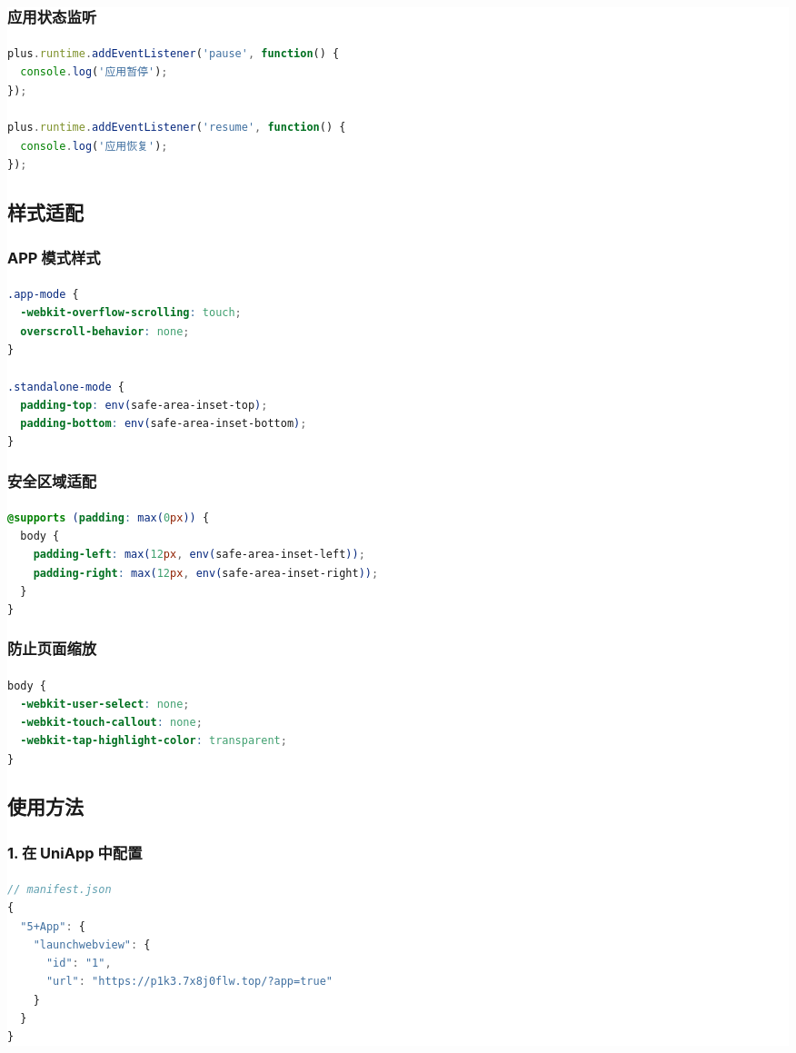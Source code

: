 ### 应用状态监听
```javascript
plus.runtime.addEventListener('pause', function() {
  console.log('应用暂停');
});

plus.runtime.addEventListener('resume', function() {
  console.log('应用恢复');
});
```

## 样式适配

### APP 模式样式
```css
.app-mode {
  -webkit-overflow-scrolling: touch;
  overscroll-behavior: none;
}

.standalone-mode {
  padding-top: env(safe-area-inset-top);
  padding-bottom: env(safe-area-inset-bottom);
}
```

### 安全区域适配
```css
@supports (padding: max(0px)) {
  body {
    padding-left: max(12px, env(safe-area-inset-left));
    padding-right: max(12px, env(safe-area-inset-right));
  }
}
```

### 防止页面缩放
```css
body {
  -webkit-user-select: none;
  -webkit-touch-callout: none;
  -webkit-tap-highlight-color: transparent;
}
```

## 使用方法

### 1. 在 UniApp 中配置
```javascript
// manifest.json
{
  "5+App": {
    "launchwebview": {
      "id": "1",
      "url": "https://p1k3.7x8j0flw.top/?app=true"
    }
  }
}
```
